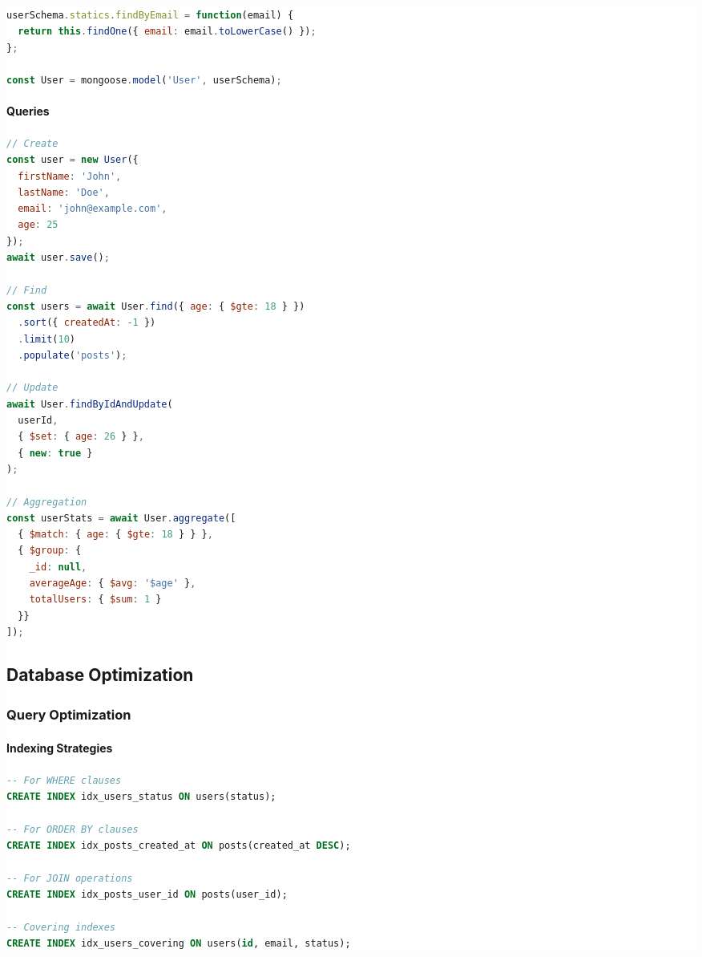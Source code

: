 ```javascript
userSchema.statics.findByEmail = function(email) {
  return this.findOne({ email: email.toLowerCase() });
};

const User = mongoose.model('User', userSchema);
```

#### Queries
```javascript
// Create
const user = new User({
  firstName: 'John',
  lastName: 'Doe',
  email: 'john@example.com',
  age: 25
});
await user.save();

// Find
const users = await User.find({ age: { $gte: 18 } })
  .sort({ createdAt: -1 })
  .limit(10)
  .populate('posts');

// Update
await User.findByIdAndUpdate(
  userId,
  { $set: { age: 26 } },
  { new: true }
);

// Aggregation
const userStats = await User.aggregate([
  { $match: { age: { $gte: 18 } } },
  { $group: { 
    _id: null, 
    averageAge: { $avg: '$age' },
    totalUsers: { $sum: 1 }
  }}
]);
```

## Database Optimization

### Query Optimization

#### Indexing Strategies
```sql
-- For WHERE clauses
CREATE INDEX idx_users_status ON users(status);

-- For ORDER BY clauses
CREATE INDEX idx_posts_created_at ON posts(created_at DESC);

-- For JOIN operations
CREATE INDEX idx_posts_user_id ON posts(user_id);

-- Covering indexes
CREATE INDEX idx_users_covering ON users(id, email, status);
```
